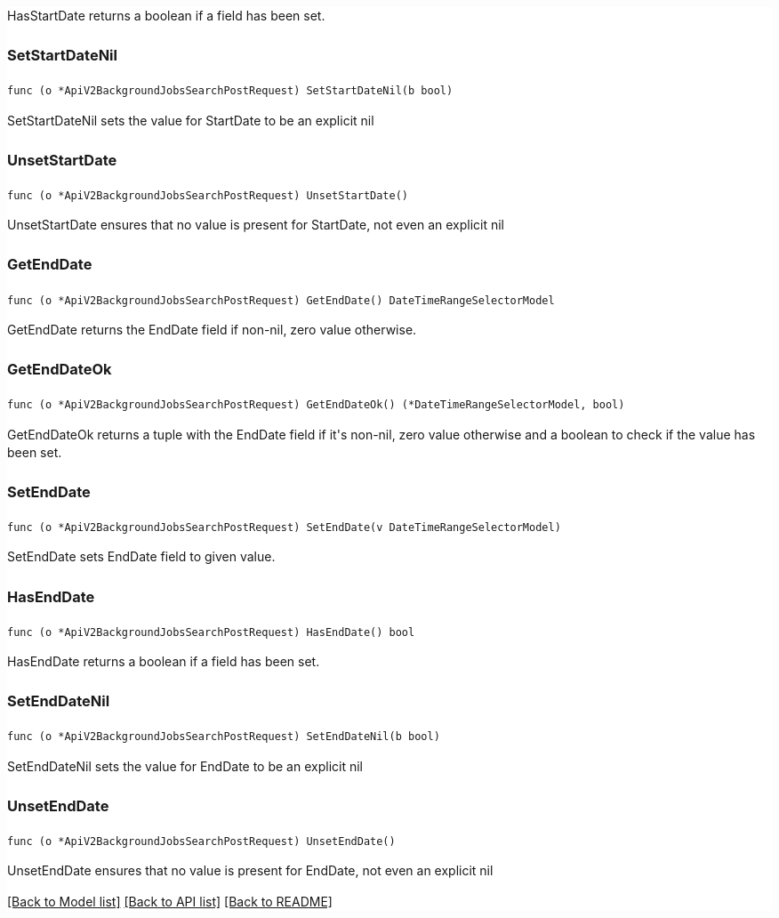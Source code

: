 HasStartDate returns a boolean if a field has been set.

### SetStartDateNil

`func (o *ApiV2BackgroundJobsSearchPostRequest) SetStartDateNil(b bool)`

 SetStartDateNil sets the value for StartDate to be an explicit nil

### UnsetStartDate
`func (o *ApiV2BackgroundJobsSearchPostRequest) UnsetStartDate()`

UnsetStartDate ensures that no value is present for StartDate, not even an explicit nil
### GetEndDate

`func (o *ApiV2BackgroundJobsSearchPostRequest) GetEndDate() DateTimeRangeSelectorModel`

GetEndDate returns the EndDate field if non-nil, zero value otherwise.

### GetEndDateOk

`func (o *ApiV2BackgroundJobsSearchPostRequest) GetEndDateOk() (*DateTimeRangeSelectorModel, bool)`

GetEndDateOk returns a tuple with the EndDate field if it's non-nil, zero value otherwise
and a boolean to check if the value has been set.

### SetEndDate

`func (o *ApiV2BackgroundJobsSearchPostRequest) SetEndDate(v DateTimeRangeSelectorModel)`

SetEndDate sets EndDate field to given value.

### HasEndDate

`func (o *ApiV2BackgroundJobsSearchPostRequest) HasEndDate() bool`

HasEndDate returns a boolean if a field has been set.

### SetEndDateNil

`func (o *ApiV2BackgroundJobsSearchPostRequest) SetEndDateNil(b bool)`

 SetEndDateNil sets the value for EndDate to be an explicit nil

### UnsetEndDate
`func (o *ApiV2BackgroundJobsSearchPostRequest) UnsetEndDate()`

UnsetEndDate ensures that no value is present for EndDate, not even an explicit nil

[[Back to Model list]](../README.md#documentation-for-models) [[Back to API list]](../README.md#documentation-for-api-endpoints) [[Back to README]](../README.md)


